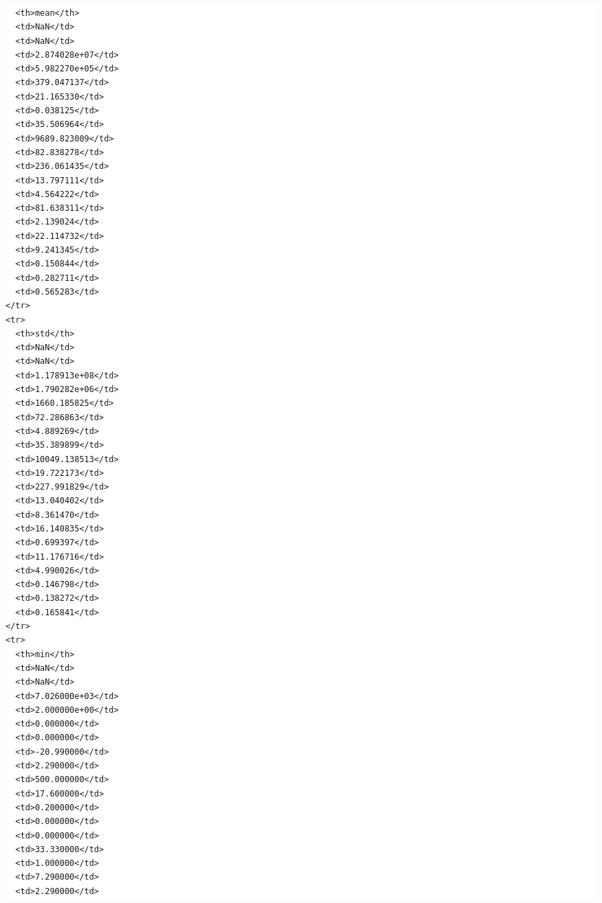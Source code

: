       <th>mean</th>
      <td>NaN</td>
      <td>NaN</td>
      <td>2.874028e+07</td>
      <td>5.982270e+05</td>
      <td>379.047137</td>
      <td>21.165330</td>
      <td>0.038125</td>
      <td>35.506964</td>
      <td>9689.823009</td>
      <td>82.838278</td>
      <td>236.061435</td>
      <td>13.797111</td>
      <td>4.564222</td>
      <td>81.638311</td>
      <td>2.139024</td>
      <td>22.114732</td>
      <td>9.241345</td>
      <td>0.150844</td>
      <td>0.282711</td>
      <td>0.565283</td>
    </tr>
    <tr>
      <th>std</th>
      <td>NaN</td>
      <td>NaN</td>
      <td>1.178913e+08</td>
      <td>1.790282e+06</td>
      <td>1660.185825</td>
      <td>72.286863</td>
      <td>4.889269</td>
      <td>35.389899</td>
      <td>10049.138513</td>
      <td>19.722173</td>
      <td>227.991829</td>
      <td>13.040402</td>
      <td>8.361470</td>
      <td>16.140835</td>
      <td>0.699397</td>
      <td>11.176716</td>
      <td>4.990026</td>
      <td>0.146798</td>
      <td>0.138272</td>
      <td>0.165841</td>
    </tr>
    <tr>
      <th>min</th>
      <td>NaN</td>
      <td>NaN</td>
      <td>7.026000e+03</td>
      <td>2.000000e+00</td>
      <td>0.000000</td>
      <td>0.000000</td>
      <td>-20.990000</td>
      <td>2.290000</td>
      <td>500.000000</td>
      <td>17.600000</td>
      <td>0.200000</td>
      <td>0.000000</td>
      <td>0.000000</td>
      <td>33.330000</td>
      <td>1.000000</td>
      <td>7.290000</td>
      <td>2.290000</td>